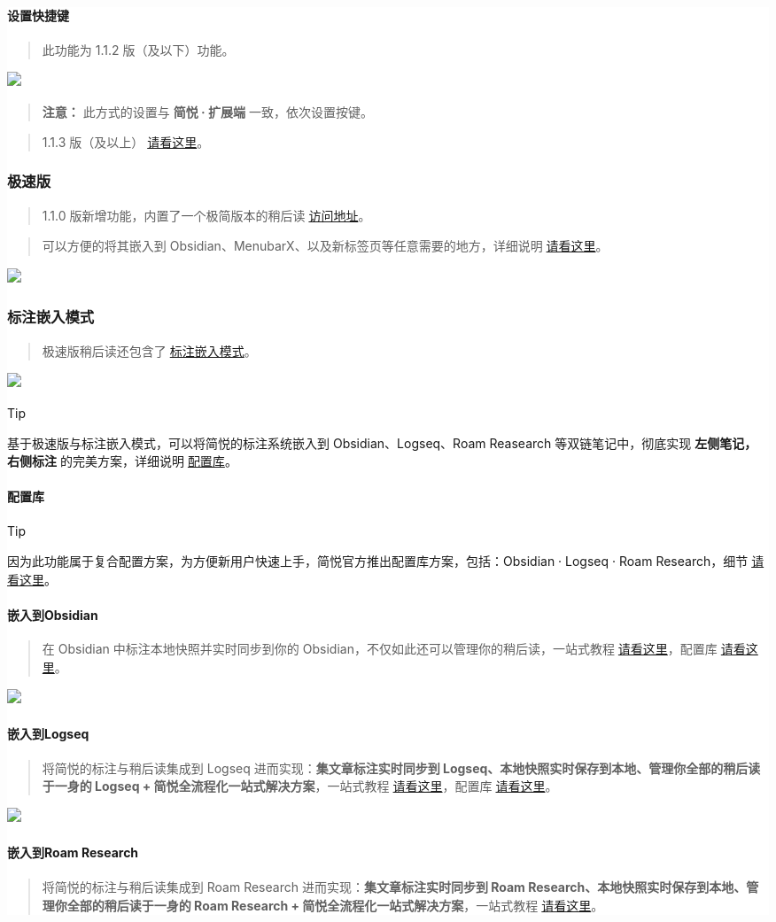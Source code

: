 
#### 设置快捷键

> 此功能为 1.1.2 版（及以下）功能。

![](https://s1.ax1x.com/2022/11/18/znJJ8H.png)

> **注意：** 此方式的设置与 **简悦 · 扩展端** 一致，依次设置按键。

> 1.1.3 版（及以上） [请看这里](#稍后读快捷键)。

### 极速版

> 1.1.0 版新增功能，内置了一个极简版本的稍后读 [访问地址](http://localhost:7026/unread/)。

> 可以方便的将其嵌入到 Obsidian、MenubarX、以及新标签页等任意需要的地方，详细说明 [请看这里](稍后读极速版)。

![](https://s1.ax1x.com/2022/11/08/xzp4L8.png)

### 标注嵌入模式

> 极速版稍后读还包含了 [标注嵌入模式](标注嵌入模式)。

![](https://s1.ax1x.com/2022/11/08/xzpHij.png)

> [!TIP]
> 基于极速版与标注嵌入模式，可以将简悦的标注系统嵌入到 Obsidian、Logseq、Roam Reasearch 等双链笔记中，彻底实现 **左侧笔记，右侧标注** 的完美方案，详细说明 [配置库](#配置库)。

#### 配置库

> [!TIP]
> 因为此功能属于复合配置方案，为方便新用户快速上手，简悦官方推出配置库方案，包括：Obsidian · Logseq · Roam Research，细节 [请看这里](https://www.yuque.com/kenshin/simpread/ds8zk0)。

#### 嵌入到Obsidian

> 在 Obsidian 中标注本地快照并实时同步到你的 Obsidian，不仅如此还可以管理你的稍后读，一站式教程 [请看这里](https://www.yuque.com/kenshin/simpread/fr8zo5)，配置库 [请看这里](https://www.yuque.com/kenshin/simpread/psugef)。

![](https://s1.ax1x.com/2022/11/19/zugNPH.png)

#### 嵌入到Logseq

> 将简悦的标注与稍后读集成到 Logseq 进而实现：**集文章标注实时同步到 Logseq、本地快照实时保存到本地、管理你全部的稍后读于一身的 Logseq + 简悦全流程化一站式解决方案**，一站式教程 [请看这里](https://www.yuque.com/kenshin/simpread/gbere7)，配置库 [请看这里](https://www.yuque.com/kenshin/simpread/pv5acw)。

![](https://s1.ax1x.com/2022/11/19/zugUGd.png)

#### 嵌入到Roam Research

> 将简悦的标注与稍后读集成到 Roam Research 进而实现：**集文章标注实时同步到 Roam Research、本地快照实时保存到本地、管理你全部的稍后读于一身的 Roam Research + 简悦全流程化一站式解决方案**，一站式教程 [请看这里](https://www.yuque.com/kenshin/simpread/qlgddc)。
